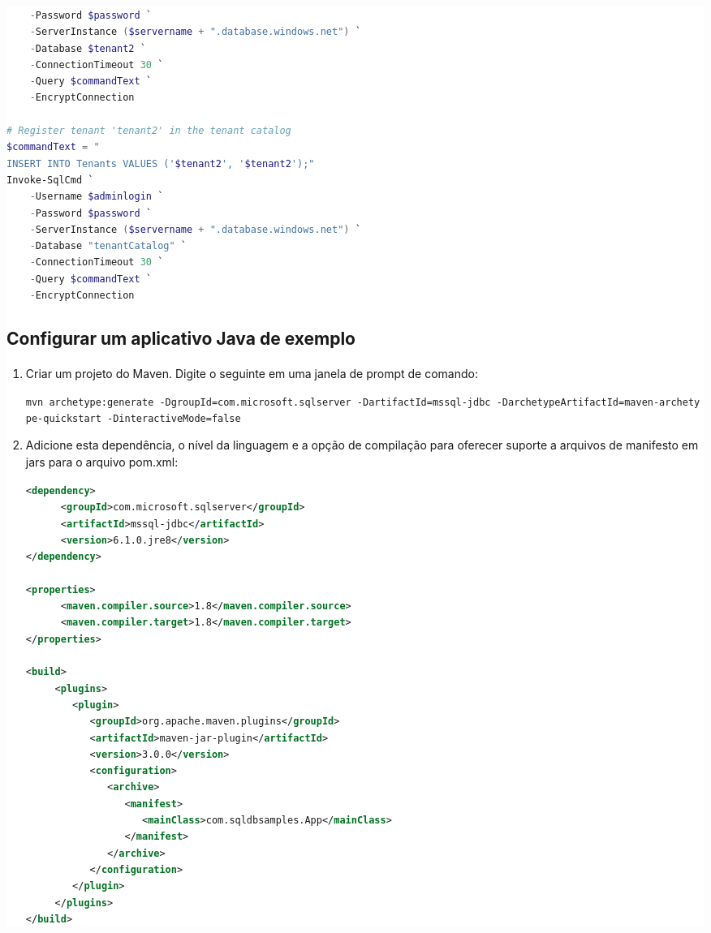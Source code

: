 ```PowerShell
    -Password $password `
    -ServerInstance ($servername + ".database.windows.net") `
    -Database $tenant2 `
    -ConnectionTimeout 30 `
    -Query $commandText `
    -EncryptConnection

# Register tenant 'tenant2' in the tenant catalog 
$commandText = "
INSERT INTO Tenants VALUES ('$tenant2', '$tenant2');"
Invoke-SqlCmd `
    -Username $adminlogin `
    -Password $password `
    -ServerInstance ($servername + ".database.windows.net") `
    -Database "tenantCatalog" `
    -ConnectionTimeout 30 `
    -Query $commandText `
    -EncryptConnection
```

## <a name="set-up-sample-java-application"></a>Configurar um aplicativo Java de exemplo 

1. Criar um projeto do Maven. Digite o seguinte em uma janela de prompt de comando:
   
   ```
   mvn archetype:generate -DgroupId=com.microsoft.sqlserver -DartifactId=mssql-jdbc -DarchetypeArtifactId=maven-archetype-quickstart -DinteractiveMode=false
   ```
   
2. Adicione esta dependência, o nível da linguagem e a opção de compilação para oferecer suporte a arquivos de manifesto em jars para o arquivo pom.xml:
   
   ```XML
   <dependency>
         <groupId>com.microsoft.sqlserver</groupId>
         <artifactId>mssql-jdbc</artifactId>
         <version>6.1.0.jre8</version>
   </dependency>
   
   <properties>
         <maven.compiler.source>1.8</maven.compiler.source>
         <maven.compiler.target>1.8</maven.compiler.target>
   </properties>
   
   <build>
        <plugins>
           <plugin>
              <groupId>org.apache.maven.plugins</groupId>
              <artifactId>maven-jar-plugin</artifactId>
              <version>3.0.0</version>
              <configuration>
                 <archive>
                    <manifest>
                       <mainClass>com.sqldbsamples.App</mainClass>
                    </manifest>
                 </archive>
              </configuration>
           </plugin>
        </plugins>
   </build>
   ```
